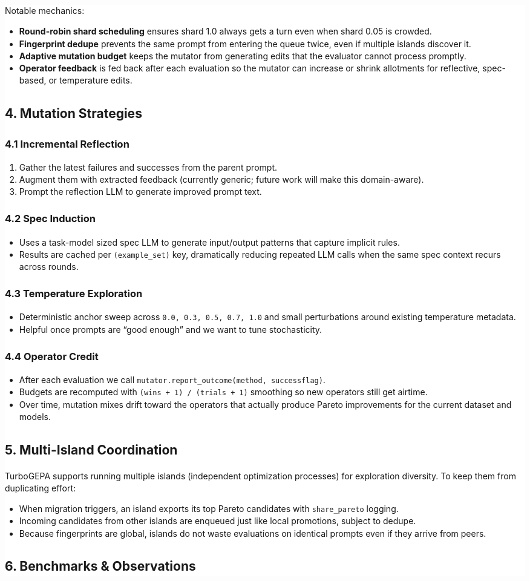 Notable mechanics:

- **Round-robin shard scheduling** ensures shard 1.0 always gets a turn even when shard 0.05 is crowded.
- **Fingerprint dedupe** prevents the same prompt from entering the queue twice, even if multiple islands discover it.
- **Adaptive mutation budget** keeps the mutator from generating edits that the evaluator cannot process promptly.
- **Operator feedback** is fed back after each evaluation so the mutator can increase or shrink allotments for reflective, spec-based, or temperature edits.

## 4. Mutation Strategies

### 4.1 Incremental Reflection

1. Gather the latest failures and successes from the parent prompt.
2. Augment them with extracted feedback (currently generic; future work will make this domain-aware).
3. Prompt the reflection LLM to generate improved prompt text.

### 4.2 Spec Induction

- Uses a task-model sized spec LLM to generate input/output patterns that capture implicit rules.
- Results are cached per `(example_set)` key, dramatically reducing repeated LLM calls when the same spec context recurs across rounds.

### 4.3 Temperature Exploration

- Deterministic anchor sweep across `0.0, 0.3, 0.5, 0.7, 1.0` and small perturbations around existing temperature metadata.
- Helpful once prompts are “good enough” and we want to tune stochasticity.

### 4.4 Operator Credit

- After each evaluation we call `mutator.report_outcome(method, successflag)`.
- Budgets are recomputed with `(wins + 1) / (trials + 1)` smoothing so new operators still get airtime.
- Over time, mutation mixes drift toward the operators that actually produce Pareto improvements for the current dataset and models.

## 5. Multi-Island Coordination

TurboGEPA supports running multiple islands (independent optimization processes) for exploration diversity. To keep them from duplicating effort:

- When migration triggers, an island exports its top Pareto candidates with `share_pareto` logging.
- Incoming candidates from other islands are enqueued just like local promotions, subject to dedupe.
- Because fingerprints are global, islands do not waste evaluations on identical prompts even if they arrive from peers.

## 6. Benchmarks & Observations
